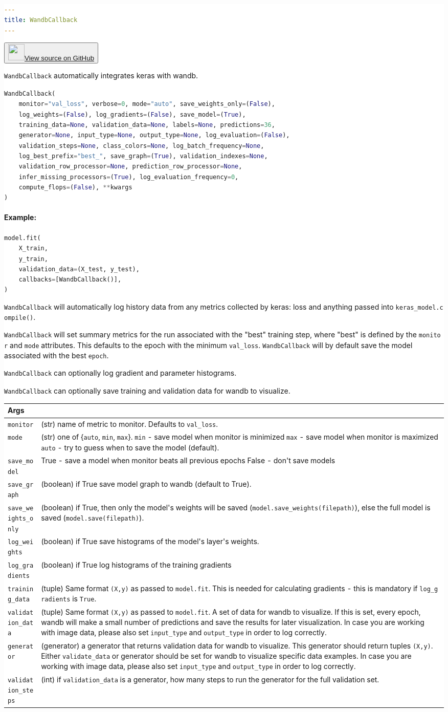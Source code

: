 ```yaml
---
title: WandbCallback
---
```

<p><button style={{display: 'flex', alignItems: 'center', backgroundColor: 'white', border: '1px solid #ddd', padding: '10px', borderRadius: '6px', cursor: 'pointer', boxShadow: '0 2px 3px rgba(0,0,0,0.1)', transition: 'all 0.3s'}}><a href='https://www.github.com/wandb/wandb/tree/v0.18.7/wandb/integration/keras/keras.py#L291-L1091' style={{fontSize: '1.2em', display: 'flex', alignItems: 'center'}}><img src='https://github.githubassets.com/images/modules/logos_page/GitHub-Mark.png' height='32px' width='32px' style={{marginRight: '10px'}}/>View source on GitHub</a></button></p>


`WandbCallback` automatically integrates keras with wandb.

```python
WandbCallback(
    monitor="val_loss", verbose=0, mode="auto", save_weights_only=(False),
    log_weights=(False), log_gradients=(False), save_model=(True),
    training_data=None, validation_data=None, labels=None, predictions=36,
    generator=None, input_type=None, output_type=None, log_evaluation=(False),
    validation_steps=None, class_colors=None, log_batch_frequency=None,
    log_best_prefix="best_", save_graph=(True), validation_indexes=None,
    validation_row_processor=None, prediction_row_processor=None,
    infer_missing_processors=(True), log_evaluation_frequency=0,
    compute_flops=(False), **kwargs
)
```

#### Example:

```python
model.fit(
    X_train,
    y_train,
    validation_data=(X_test, y_test),
    callbacks=[WandbCallback()],
)
```

`WandbCallback` will automatically log history data from any
metrics collected by keras: loss and anything passed into `keras_model.compile()`.

`WandbCallback` will set summary metrics for the run associated with the "best" training
step, where "best" is defined by the `monitor` and `mode` attributes.  This defaults
to the epoch with the minimum `val_loss`. `WandbCallback` will by default save the model
associated with the best `epoch`.

`WandbCallback` can optionally log gradient and parameter histograms.

`WandbCallback` can optionally save training and validation data for wandb to visualize.

| Args |  |
| :--- | :--- |
|  `monitor` |  (str) name of metric to monitor. Defaults to `val_loss`. |
|  `mode` |  (str) one of {`auto`, `min`, `max`}. `min` - save model when monitor is minimized `max` - save model when monitor is maximized `auto` - try to guess when to save the model (default). |
|  `save_model` |  True - save a model when monitor beats all previous epochs False - don't save models |
|  `save_graph` |  (boolean) if True save model graph to wandb (default to True). |
|  `save_weights_only` |  (boolean) if True, then only the model's weights will be saved (`model.save_weights(filepath)`), else the full model is saved (`model.save(filepath)`). |
|  `log_weights` |  (boolean) if True save histograms of the model's layer's weights. |
|  `log_gradients` |  (boolean) if True log histograms of the training gradients |
|  `training_data` |  (tuple) Same format `(X,y)` as passed to `model.fit`. This is needed for calculating gradients - this is mandatory if `log_gradients` is `True`. |
|  `validation_data` |  (tuple) Same format `(X,y)` as passed to `model.fit`. A set of data for wandb to visualize. If this is set, every epoch, wandb will make a small number of predictions and save the results for later visualization. In case you are working with image data, please also set `input_type` and `output_type` in order to log correctly. |
|  `generator` |  (generator) a generator that returns validation data for wandb to visualize. This generator should return tuples `(X,y)`. Either `validate_data` or generator should be set for wandb to visualize specific data examples. In case you are working with image data, please also set `input_type` and `output_type` in order to log correctly. |
|  `validation_steps` |  (int) if `validation_data` is a generator, how many steps to run the generator for the full validation set. |